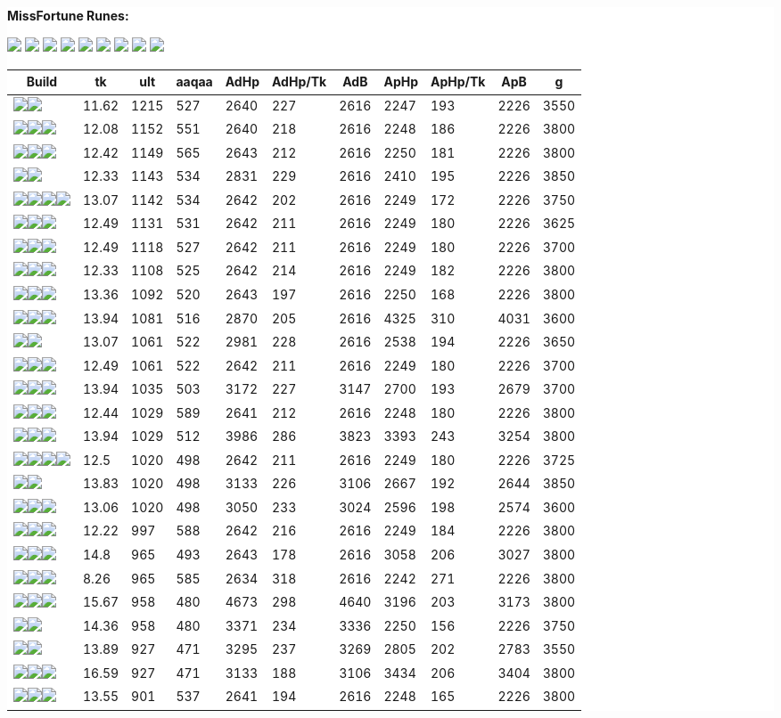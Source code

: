 

**MissFortune Runes:**


![](/Styles/Precision/PressTheAttack/PressTheAttack.png)
![](/Styles/Precision/Overheal.png)
![](/Styles/Precision/LegendBloodline/LegendBloodline.png)
![](/Styles/Precision/CoupDeGrace/CoupDeGrace.png)
![](/Styles/Sorcery/AbsoluteFocus/AbsoluteFocus.png)
![](/Styles/Sorcery/GatheringStorm/GatheringStorm.png)
![](/StatMods/StatModsAdaptiveForceIcon.png)
![](/StatMods/StatModsAdaptiveForceIcon.png)
![](/StatMods/StatModsArmorIcon.png)





 Build |tk|ult|aaqaa|AdHp|AdHp/Tk|AdB|ApHp|ApHp/Tk|ApB|g
-|-|-|-|-|-|-|-|-|-|-
![](/item/6691.png)![](/item/1055.png)|11.62|1215|527|2640|227|2616|2247|193|2226|3550
![](/item/6676.png)![](/item/1055.png)![](/item/1036.png)|12.08|1152|551|2640|218|2616|2248|186|2226|3800
![](/item/3036.png)![](/item/1055.png)![](/item/1036.png)|12.42|1149|565|2643|212|2616|2250|181|2226|3800
![](/item/3074.png)![](/item/1055.png)|12.33|1143|534|2831|229|2616|2410|195|2226|3850
![](/item/6695.png)![](/item/1055.png)![](/item/1036.png)![](/item/1036.png)|13.07|1142|534|2642|202|2616|2249|172|2226|3750
![](/item/3179.png)![](/item/1055.png)![](/item/1037.png)|12.49|1131|531|2642|211|2616|2249|180|2226|3625
![](/item/3004.png)![](/item/1055.png)![](/item/1036.png)|12.49|1118|527|2642|211|2616|2249|180|2226|3700
![](/item/6696.png)![](/item/1055.png)![](/item/1036.png)|12.33|1108|525|2642|214|2616|2249|182|2226|3800
![](/item/6693.png)![](/item/1055.png)![](/item/1036.png)|13.36|1092|520|2643|197|2616|2250|168|2226|3800
![](/item/3156.png)![](/item/1055.png)![](/item/1036.png)|13.94|1081|516|2870|205|2616|4325|310|4031|3600
![](/item/3072.png)![](/item/1055.png)|13.07|1061|522|2981|228|2616|2538|194|2226|3650
![](/item/3508.png)![](/item/1055.png)![](/item/1036.png)|12.49|1061|522|2642|211|2616|2249|180|2226|3700
![](/item/3814.png)![](/item/1055.png)![](/item/1036.png)|13.94|1035|503|3172|227|3147|2700|193|2679|3700
![](/item/3095.png)![](/item/1055.png)![](/item/1036.png)|12.44|1029|589|2641|212|2616|2248|180|2226|3800
![](/item/6673.png)![](/item/1055.png)![](/item/1036.png)|13.94|1029|512|3986|286|3823|3393|243|3254|3800
![](/item/3006.png)![](/item/1055.png)![](/item/1038.png)![](/item/1037.png)|12.5|1020|498|2642|211|2616|2249|180|2226|3725
![](/item/3161.png)![](/item/1055.png)|13.83|1020|498|3133|226|3106|2667|192|2644|3850
![](/item/6609.png)![](/item/1055.png)![](/item/1036.png)|13.06|1020|498|3050|233|3024|2596|198|2574|3600
![](/item/3087.png)![](/item/1055.png)![](/item/1036.png)|12.22|997|588|2642|216|2616|2249|184|2226|3800
![](/item/3139.png)![](/item/1055.png)![](/item/1036.png)|14.8|965|493|2643|178|2616|3058|206|3027|3800
![](/item/6672.png)![](/item/1055.png)![](/item/1036.png)|8.26|965|585|2634|318|2616|2242|271|2226|3800
![](/item/3026.png)![](/item/1055.png)![](/item/1036.png)|15.67|958|480|4673|298|4640|3196|203|3173|3800
![](/item/6333.png)![](/item/1055.png)|14.36|958|480|3371|234|3336|2250|156|2226|3750
![](/item/3071.png)![](/item/1055.png)|13.89|927|471|3295|237|3269|2805|202|2783|3550
![](/item/6035.png)![](/item/1055.png)![](/item/1036.png)|16.59|927|471|3133|188|3106|3434|206|3404|3800
![](/item/3094.png)![](/item/1055.png)![](/item/1036.png)|13.55|901|537|2641|194|2616|2248|165|2226|3800